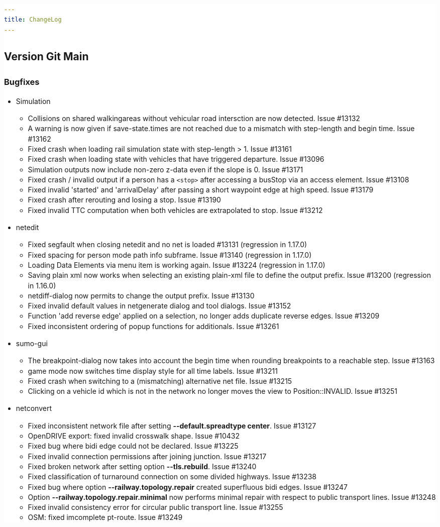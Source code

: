 ```yaml
---
title: ChangeLog
---
```


## Version Git Main

### Bugfixes

- Simulation
  - Collisions on shared walkingareas without vehicular road intersction are now detected. Issue #13132
  - A warning is now given if save-state.times are not reached due to a mismatch with step-length and begin time. Issue #13162
  - Fixed crash when loading rail simulation state with step-length > 1. Issue #13161
  - Fixed crash when loading state with vehicles that have triggered departure. Issue #13096
  - Simulation outputs now include non-zero z-data even if the slope is 0. Issue #13171
  - Fixed crash / invalid output if a person has a `<stop>` after accessing a busStop via an access element. Issue #13108
  - Fixed invalid 'started' and 'arrivalDelay' after passing a short waypoint edge at high speed. Issue #13179
  - Fixed crash after rerouting and losing a stop. Issue #13190
  - Fixed invalid TTC computation when both vehicles are extrapolated to stop. Issue #13212

- netedit
  - Fixed segfault when closing netedit and no net is loaded #13131 (regression in 1.17.0)
  - Fixed spacing for person mode path info subframe. Issue #13140 (regression in 1.17.0)
  - Loading Data Elements via menu item is working again. Issue #13224 (regression in 1.17.0)
  - Saving plain xml now works when selecting an existing plain-xml file to define the output prefix. Issue #13200 (regression in 1.16.0)
  - netdiff-dialog now permits to change the output prefix. Issue #13130
  - Fixed invalid default values in netgenerate dialog and tool dialogs. Issue #13152
  - Function 'add reverse edge' applied on a selection, no longer adds duplicate reverse edges. Issue #13209
  - Fixed inconsistent ordering of popup functions for additionals. Issue #13261

- sumo-gui
  - The breakpoint-dialog now takes into account the begin time when rounding breakpoints to a reachable step. Issue #13163
  - game mode now switches time display style for all time labels. Issue #13211
  - Fixed crash when switching to a (mismatching) alternative net file. Issue #13215
  - Clicking on a vehicle id which is not in the network no longer moves the view to Position::INVALID. Issue #13251

- netconvert
  - Fixed inconsistent network file after setting **--default.spreadtype center**. Issue #13127
  - OpenDRIVE export: fixed invalid crosswalk shape. Issue #10432
  - Fixed bug where bidi edge could not be declared. Issue #13225
  - Fixed invalid connection permissions after joining junction. Issue #13217
  - Fixed broken network after setting option **--tls.rebuild**. Issue #13240
  - Fixed classification of turnaround connection on some divided highways. Issue #13238
  - Fixed bug where option **--railway.topology.repair** created superfluous bidi edges. Issue #13247
  - Option **--railway.topology.repair.minimal** now performs minimal repair with respect to public transport lines. Issue #13248
  - Fixed invalid consistency error for circular public transport line. Issue #13255
  - OSM: fixed imcomplete pt-route. Issue #13249
